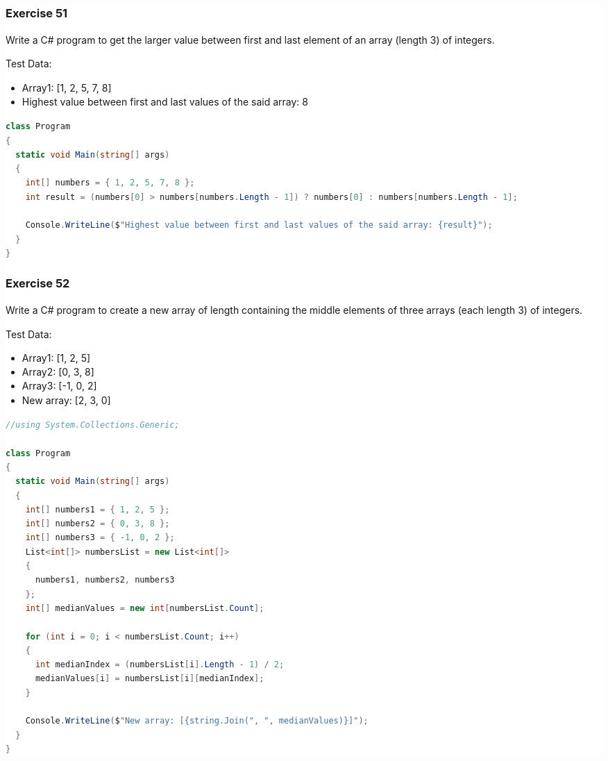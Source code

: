 ### Exercise 51

Write a C# program to get the larger value between first and last element of an array (length 3) of integers.

Test Data:

* Array1: \[1, 2, 5, 7, 8\]
* Highest value between first and last values of the said array: 8

```cs
class Program
{
  static void Main(string[] args)
  {
    int[] numbers = { 1, 2, 5, 7, 8 };
    int result = (numbers[0] > numbers[numbers.Length - 1]) ? numbers[0] : numbers[numbers.Length - 1];

    Console.WriteLine($"Highest value between first and last values of the said array: {result}");
  }
}
```

### Exercise 52

Write a C# program to create a new array of length containing the middle elements of three arrays (each length 3) of integers.

Test Data:

* Array1: \[1, 2, 5\]
* Array2: \[0, 3, 8\]
* Array3: \[-1, 0, 2\]
* New array: \[2, 3, 0\]

```cs
//using System.Collections.Generic;

class Program
{
  static void Main(string[] args)
  {
    int[] numbers1 = { 1, 2, 5 };
    int[] numbers2 = { 0, 3, 8 };
    int[] numbers3 = { -1, 0, 2 };
    List<int[]> numbersList = new List<int[]>
    {
      numbers1, numbers2, numbers3
    };
    int[] medianValues = new int[numbersList.Count];

    for (int i = 0; i < numbersList.Count; i++)
    {
      int medianIndex = (numbersList[i].Length - 1) / 2;
      medianValues[i] = numbersList[i][medianIndex];
    }

    Console.WriteLine($"New array: [{string.Join(", ", medianValues)}]");
  }
}
```
